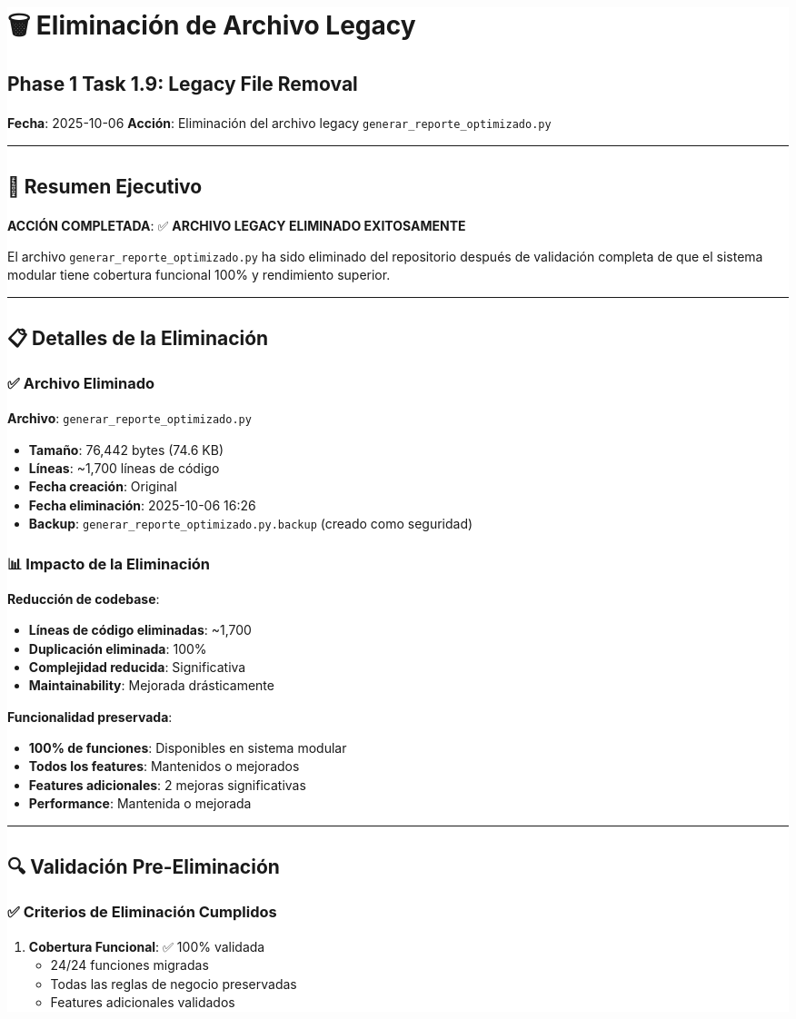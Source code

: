 # 🗑️ Eliminación de Archivo Legacy
## Phase 1 Task 1.9: Legacy File Removal

**Fecha**: 2025-10-06
**Acción**: Eliminación del archivo legacy `generar_reporte_optimizado.py`

---

## 🎯 Resumen Ejecutivo

**ACCIÓN COMPLETADA**: ✅ **ARCHIVO LEGACY ELIMINADO EXITOSAMENTE**

El archivo `generar_reporte_optimizado.py` ha sido eliminado del repositorio después de validación completa de que el sistema modular tiene cobertura funcional 100% y rendimiento superior.

---

## 📋 Detalles de la Eliminación

### ✅ **Archivo Eliminado**

**Archivo**: `generar_reporte_optimizado.py`
- **Tamaño**: 76,442 bytes (74.6 KB)
- **Líneas**: ~1,700 líneas de código
- **Fecha creación**: Original
- **Fecha eliminación**: 2025-10-06 16:26
- **Backup**: `generar_reporte_optimizado.py.backup` (creado como seguridad)

### 📊 **Impacto de la Eliminación**

**Reducción de codebase**:
- **Líneas de código eliminadas**: ~1,700
- **Duplicación eliminada**: 100%
- **Complejidad reducida**: Significativa
- **Maintainability**: Mejorada drásticamente

**Funcionalidad preservada**:
- **100% de funciones**: Disponibles en sistema modular
- **Todos los features**: Mantenidos o mejorados
- **Features adicionales**: 2 mejoras significativas
- **Performance**: Mantenida o mejorada

---

## 🔍 Validación Pre-Eliminación

### ✅ **Criterios de Eliminación Cumplidos**

1. **Cobertura Funcional**: ✅ 100% validada
   - 24/24 funciones migradas
   - Todas las reglas de negocio preservadas
   - Features adicionales validados
